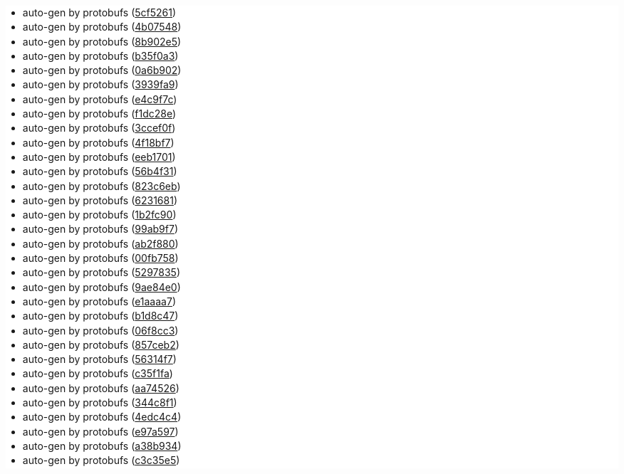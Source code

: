 * auto-gen by protobufs ([5cf5261](https://github.com/instill-ai/protogen-python/commit/5cf52615b6916f71e5bb84a55c4d0498baccbc02))
* auto-gen by protobufs ([4b07548](https://github.com/instill-ai/protogen-python/commit/4b07548fc5a5c052217c41f47d3659ecb23fb0fc))
* auto-gen by protobufs ([8b902e5](https://github.com/instill-ai/protogen-python/commit/8b902e5e4de73f41b24907dca085f6cb14c71b72))
* auto-gen by protobufs ([b35f0a3](https://github.com/instill-ai/protogen-python/commit/b35f0a3c183292965dcd692c7064a5c7110155b5))
* auto-gen by protobufs ([0a6b902](https://github.com/instill-ai/protogen-python/commit/0a6b9029137ef6a757eed613a664405bf59a22c4))
* auto-gen by protobufs ([3939fa9](https://github.com/instill-ai/protogen-python/commit/3939fa9bfb4af7c5194e939ccd7d02805f774e39))
* auto-gen by protobufs ([e4c9f7c](https://github.com/instill-ai/protogen-python/commit/e4c9f7c173c2dadbeccaac466eff6ddea37c30dc))
* auto-gen by protobufs ([f1dc28e](https://github.com/instill-ai/protogen-python/commit/f1dc28e084fe7ee8b95ae8d0422357e8b30a6725))
* auto-gen by protobufs ([3ccef0f](https://github.com/instill-ai/protogen-python/commit/3ccef0f60387acca2099e4adb4cfc2a3b9abd493))
* auto-gen by protobufs ([4f18bf7](https://github.com/instill-ai/protogen-python/commit/4f18bf767b303bba368ce68f1e254bcfed1b7fd3))
* auto-gen by protobufs ([eeb1701](https://github.com/instill-ai/protogen-python/commit/eeb1701b2673ee1ac191bac421a54981b00d7f4d))
* auto-gen by protobufs ([56b4f31](https://github.com/instill-ai/protogen-python/commit/56b4f31f606b46d1cf2b8fb0d77532517e97e62d))
* auto-gen by protobufs ([823c6eb](https://github.com/instill-ai/protogen-python/commit/823c6eb1264313c45bddad1c14507fbfa43a6525))
* auto-gen by protobufs ([6231681](https://github.com/instill-ai/protogen-python/commit/62316814ced351e83d099c38d1eead582d8abd3b))
* auto-gen by protobufs ([1b2fc90](https://github.com/instill-ai/protogen-python/commit/1b2fc90180d1875cb10bc6957f300e32e6ae71c1))
* auto-gen by protobufs ([99ab9f7](https://github.com/instill-ai/protogen-python/commit/99ab9f77f75109709fc6a3e7c48405c98701f140))
* auto-gen by protobufs ([ab2f880](https://github.com/instill-ai/protogen-python/commit/ab2f8809be5aa7d804cbb5e0cc60c0d8a64ebed1))
* auto-gen by protobufs ([00fb758](https://github.com/instill-ai/protogen-python/commit/00fb758ab10ccc255a65fbd0129f8fc989c7f085))
* auto-gen by protobufs ([5297835](https://github.com/instill-ai/protogen-python/commit/5297835912bc89eec47681b73bf493af4d916518))
* auto-gen by protobufs ([9ae84e0](https://github.com/instill-ai/protogen-python/commit/9ae84e0ca8147be50da0d50117652ddf35090c54))
* auto-gen by protobufs ([e1aaaa7](https://github.com/instill-ai/protogen-python/commit/e1aaaa764a278d964de376095da3c341ef39a94e))
* auto-gen by protobufs ([b1d8c47](https://github.com/instill-ai/protogen-python/commit/b1d8c47cd72fa6b95eac76a8209ee60eb3d677ca))
* auto-gen by protobufs ([06f8cc3](https://github.com/instill-ai/protogen-python/commit/06f8cc3201d7e891d165a248da9351ef5c023240))
* auto-gen by protobufs ([857ceb2](https://github.com/instill-ai/protogen-python/commit/857ceb2b75636056e54f7fd02d3d422eb4f732d6))
* auto-gen by protobufs ([56314f7](https://github.com/instill-ai/protogen-python/commit/56314f7343883a88701be80863663236b659c01a))
* auto-gen by protobufs ([c35f1fa](https://github.com/instill-ai/protogen-python/commit/c35f1fa0a582a7e325127a8ee9641625c7d6e122))
* auto-gen by protobufs ([aa74526](https://github.com/instill-ai/protogen-python/commit/aa74526f4c74691f2ca9aa3ca782128045bc4ea8))
* auto-gen by protobufs ([344c8f1](https://github.com/instill-ai/protogen-python/commit/344c8f1cc54b8a306e07616948f3390d7bf0b212))
* auto-gen by protobufs ([4edc4c4](https://github.com/instill-ai/protogen-python/commit/4edc4c413bd831677272232df53c938e96b226ae))
* auto-gen by protobufs ([e97a597](https://github.com/instill-ai/protogen-python/commit/e97a59766e16ffecd88a470f1c90955810e59660))
* auto-gen by protobufs ([a38b934](https://github.com/instill-ai/protogen-python/commit/a38b93487074b2fef7f556b4a94864cde35f1797))
* auto-gen by protobufs ([c3c35e5](https://github.com/instill-ai/protogen-python/commit/c3c35e5dd6c97c3c4f1aa94c58f29494f945876d))